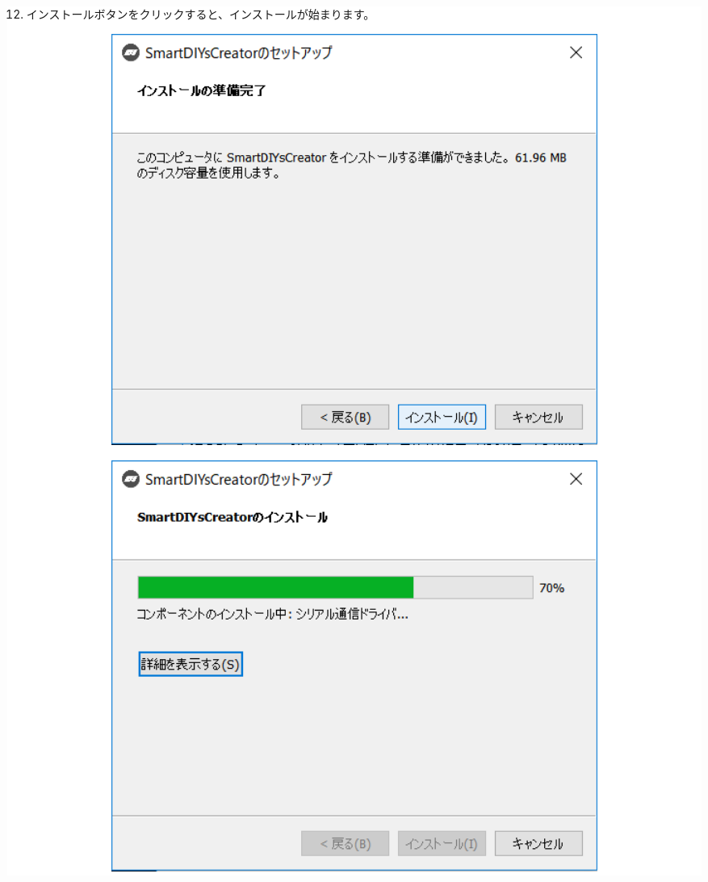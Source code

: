 12. インストールボタンをクリックすると、インストールが始まります。
<p align="center">
<img alt="SmartScreen" src="./images/install/win_install_10.png" style="width:70%">
</p>
<p align="center">
<img alt="SmartScreen" src="./images/install/win_install_11.png" style="width:70%">
</p>
